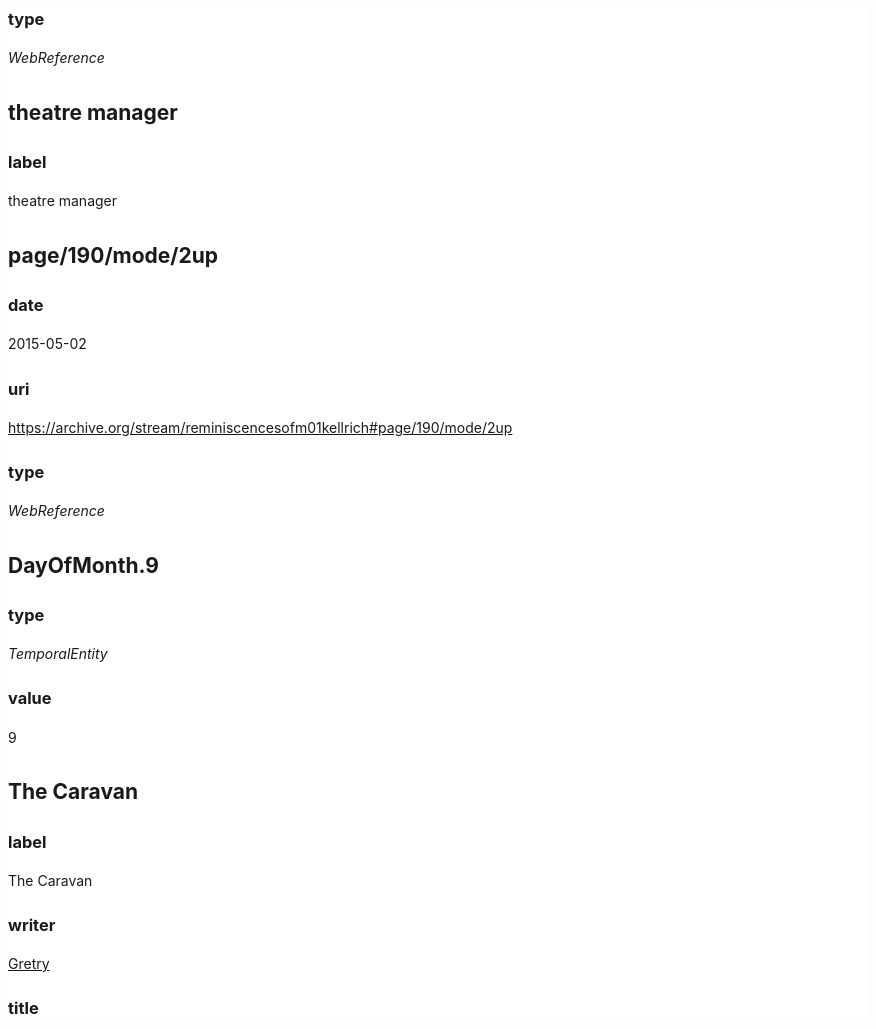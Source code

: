 ### type


*WebReference*

## theatre manager

### label


theatre manager

## page/190/mode/2up

### date


2015-05-02

### uri


https://archive.org/stream/reminiscencesofm01kellrich#page/190/mode/2up

### type


*WebReference*

## DayOfMonth.9

### type


*TemporalEntity*

### value


9

## The Caravan

### label


The Caravan

### writer


[Gretry](#Gretry)

### title
